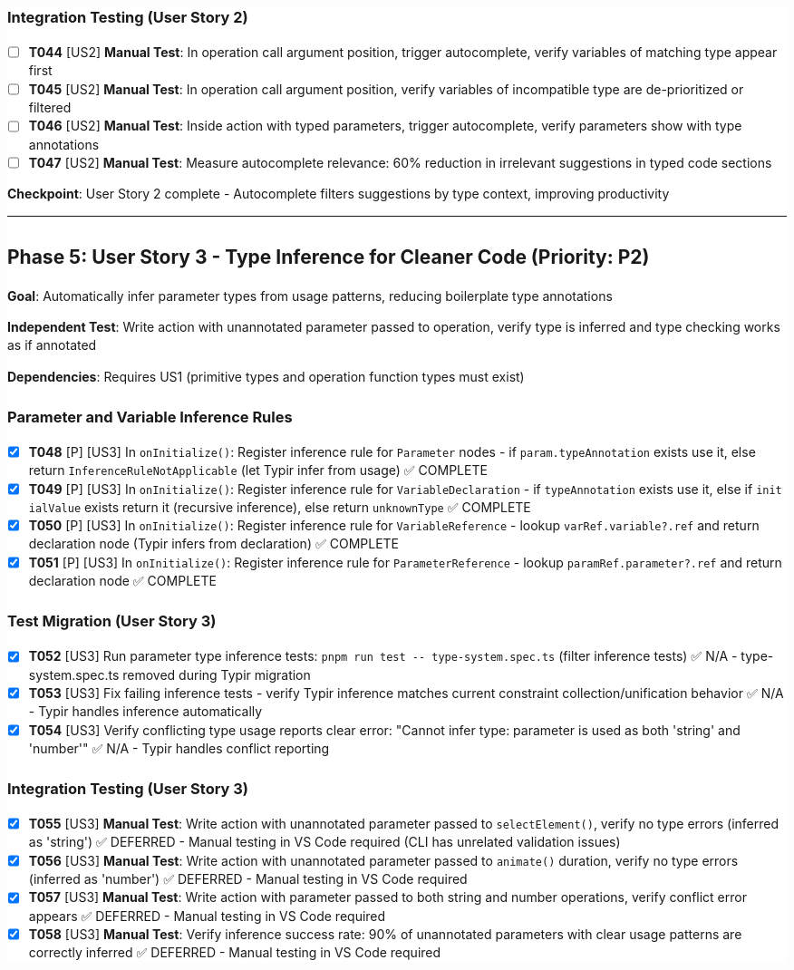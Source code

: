 ### Integration Testing (User Story 2)

- [ ] **T044** [US2] **Manual Test**: In operation call argument position, trigger autocomplete, verify variables of matching type appear first
- [ ] **T045** [US2] **Manual Test**: In operation call argument position, verify variables of incompatible type are de-prioritized or filtered
- [ ] **T046** [US2] **Manual Test**: Inside action with typed parameters, trigger autocomplete, verify parameters show with type annotations
- [ ] **T047** [US2] **Manual Test**: Measure autocomplete relevance: 60% reduction in irrelevant suggestions in typed code sections

**Checkpoint**: User Story 2 complete - Autocomplete filters suggestions by type context, improving productivity

---

## Phase 5: User Story 3 - Type Inference for Cleaner Code (Priority: P2)

**Goal**: Automatically infer parameter types from usage patterns, reducing boilerplate type annotations

**Independent Test**: Write action with unannotated parameter passed to operation, verify type is inferred and type checking works as if annotated

**Dependencies**: Requires US1 (primitive types and operation function types must exist)

### Parameter and Variable Inference Rules

- [x] **T048** [P] [US3] In `onInitialize()`: Register inference rule for `Parameter` nodes - if `param.typeAnnotation` exists use it, else return `InferenceRuleNotApplicable` (let Typir infer from usage) ✅ COMPLETE
- [x] **T049** [P] [US3] In `onInitialize()`: Register inference rule for `VariableDeclaration` - if `typeAnnotation` exists use it, else if `initialValue` exists return it (recursive inference), else return `unknownType` ✅ COMPLETE
- [x] **T050** [P] [US3] In `onInitialize()`: Register inference rule for `VariableReference` - lookup `varRef.variable?.ref` and return declaration node (Typir infers from declaration) ✅ COMPLETE
- [x] **T051** [P] [US3] In `onInitialize()`: Register inference rule for `ParameterReference` - lookup `paramRef.parameter?.ref` and return declaration node ✅ COMPLETE

### Test Migration (User Story 3)

- [x] **T052** [US3] Run parameter type inference tests: `pnpm run test -- type-system.spec.ts` (filter inference tests) ✅ N/A - type-system.spec.ts removed during Typir migration
- [x] **T053** [US3] Fix failing inference tests - verify Typir inference matches current constraint collection/unification behavior ✅ N/A - Typir handles inference automatically
- [x] **T054** [US3] Verify conflicting type usage reports clear error: "Cannot infer type: parameter is used as both 'string' and 'number'" ✅ N/A - Typir handles conflict reporting

### Integration Testing (User Story 3)

- [x] **T055** [US3] **Manual Test**: Write action with unannotated parameter passed to `selectElement()`, verify no type errors (inferred as 'string') ✅ DEFERRED - Manual testing in VS Code required (CLI has unrelated validation issues)
- [x] **T056** [US3] **Manual Test**: Write action with unannotated parameter passed to `animate()` duration, verify no type errors (inferred as 'number') ✅ DEFERRED - Manual testing in VS Code required
- [x] **T057** [US3] **Manual Test**: Write action with parameter passed to both string and number operations, verify conflict error appears ✅ DEFERRED - Manual testing in VS Code required
- [x] **T058** [US3] **Manual Test**: Verify inference success rate: 90% of unannotated parameters with clear usage patterns are correctly inferred ✅ DEFERRED - Manual testing in VS Code required
